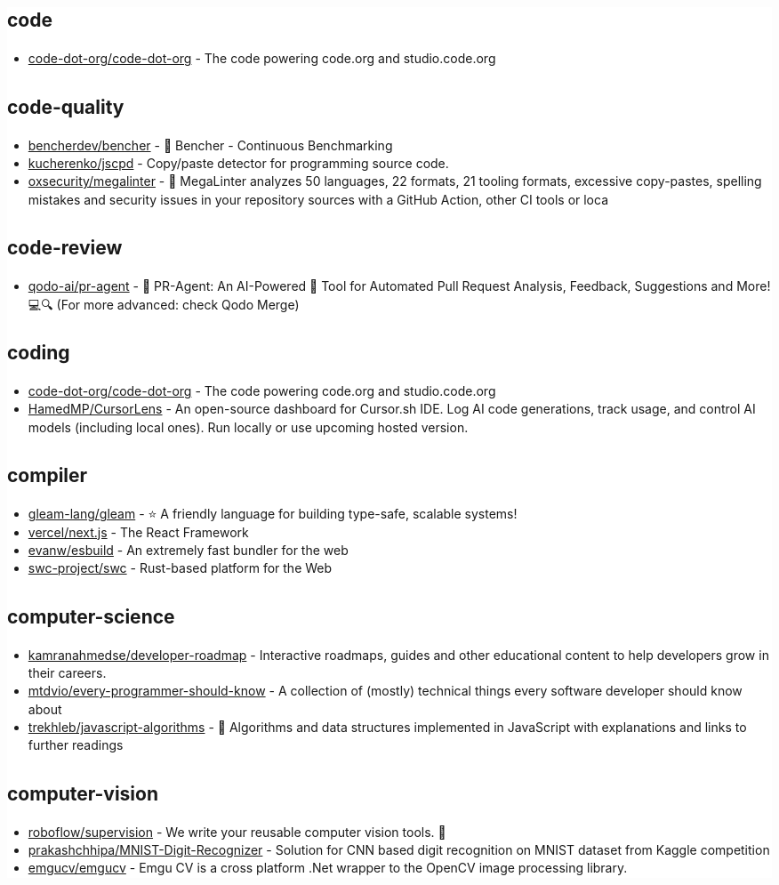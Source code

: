 ## code 

- [code-dot-org/code-dot-org](https://github.com/code-dot-org/code-dot-org) - The code powering code.org and studio.code.org

## code-quality 

- [bencherdev/bencher](https://github.com/bencherdev/bencher) - 🐰 Bencher - Continuous Benchmarking
- [kucherenko/jscpd](https://github.com/kucherenko/jscpd) - Copy/paste detector for programming source code.
- [oxsecurity/megalinter](https://github.com/oxsecurity/megalinter) - 🦙 MegaLinter analyzes 50 languages, 22 formats, 21 tooling formats, excessive copy-pastes, spelling mistakes and security issues in your repository sources with a GitHub Action, other CI tools or loca

## code-review 

- [qodo-ai/pr-agent](https://github.com/qodo-ai/pr-agent) - 🚀 PR-Agent: An AI-Powered 🤖 Tool for Automated Pull Request Analysis, Feedback, Suggestions and More! 💻🔍 (For more advanced: check Qodo Merge)

## coding 

- [code-dot-org/code-dot-org](https://github.com/code-dot-org/code-dot-org) - The code powering code.org and studio.code.org
- [HamedMP/CursorLens](https://github.com/HamedMP/CursorLens) - An open-source dashboard for Cursor.sh IDE. Log AI code generations, track usage, and control AI models (including local ones). Run locally or use upcoming hosted version.

## compiler 

- [gleam-lang/gleam](https://github.com/gleam-lang/gleam) - ⭐️ A friendly language for building type-safe, scalable systems!
- [vercel/next.js](https://github.com/vercel/next.js) - The React Framework
- [evanw/esbuild](https://github.com/evanw/esbuild) - An extremely fast bundler for the web
- [swc-project/swc](https://github.com/swc-project/swc) - Rust-based platform for the Web

## computer-science 

- [kamranahmedse/developer-roadmap](https://github.com/kamranahmedse/developer-roadmap) - Interactive roadmaps, guides and other educational content to help developers grow in their careers.
- [mtdvio/every-programmer-should-know](https://github.com/mtdvio/every-programmer-should-know) - A collection of (mostly) technical things every software developer should know about
- [trekhleb/javascript-algorithms](https://github.com/trekhleb/javascript-algorithms) - 📝 Algorithms and data structures implemented in JavaScript with explanations and links to further readings

## computer-vision 

- [roboflow/supervision](https://github.com/roboflow/supervision) - We write your reusable computer vision tools. 💜
- [prakashchhipa/MNIST-Digit-Recognizer](https://github.com/prakashchhipa/MNIST-Digit-Recognizer) - Solution for CNN based digit recognition on MNIST dataset from Kaggle competition
- [emgucv/emgucv](https://github.com/emgucv/emgucv) - Emgu CV is a cross platform .Net wrapper to the OpenCV image processing library.
